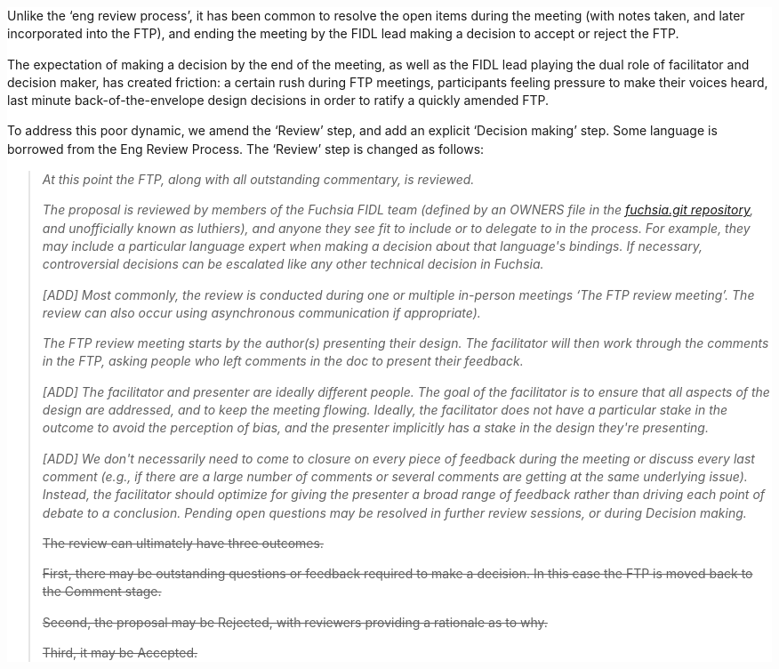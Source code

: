 Unlike the ‘eng review process’, it has been common to resolve the open items
during the meeting (with notes taken, and later incorporated into the FTP), and
ending the meeting by the FIDL lead making a decision to accept or reject the
FTP.

The expectation of making a decision by the end of the meeting, as well as the
FIDL lead playing the dual role of facilitator and decision maker, has created
friction: a certain rush during FTP meetings, participants feeling pressure to
make their voices heard, last minute back-of-the-envelope design decisions in
order to ratify a quickly amended FTP.

To address this poor dynamic, we amend the ‘Review’ step, and add an explicit
‘Decision making’ step. Some language is borrowed from the Eng Review Process.
The ‘Review’ step is changed as follows:

> _At this point the FTP, along with all outstanding commentary, is reviewed._
> 
> _The proposal is reviewed by members of the Fuchsia FIDL team (defined by an
> OWNERS file in the
> [fuchsia.git repository](/docs/contribute/governance/fidl/ftp/OWNERS), and unofficially known
> as luthiers), and anyone they see fit to include or to delegate to in the
> process. For example, they may include a particular language expert when making
> a decision about that language's bindings. If necessary, controversial decisions
> can be escalated like any other technical decision in Fuchsia._
> 
> _[ADD] Most commonly, the review is conducted during one or multiple in-person
> meetings ‘The FTP review meeting’. The review can also occur using asynchronous
> communication if appropriate)._
> 
> _The FTP review meeting starts by the author(s) presenting their design. The
> facilitator will then work through the comments in the FTP, asking people who
> left comments in the doc to present their feedback._
> 
> _[ADD] The facilitator and presenter are ideally different people. The goal of
> the facilitator is to ensure that all aspects of the design are addressed, and
> to keep the meeting flowing. Ideally, the facilitator does not have a particular
> stake in the outcome to avoid the perception of bias, and the presenter
> implicitly has a stake in the design they're presenting._
> 
> _[ADD] We don't necessarily need to come to closure on every piece of feedback
> during the meeting or discuss every last comment (e.g., if there are a large
> number of comments or several comments are getting at the same underlying
> issue). Instead, the facilitator should optimize for giving the presenter a
> broad range of feedback rather than driving each point of debate to a
> conclusion. Pending open questions may be resolved in further review sessions,
> or during Decision making._
> 
> ~~The review can ultimately have three outcomes.~~
> 
> ~~First, there may be outstanding questions or feedback required to make a
> decision. In this case the FTP is moved back to the Comment stage.~~
> 
> ~~Second, the proposal may be Rejected, with reviewers providing a rationale
> as to why.~~
> 
> ~~Third, it may be Accepted.~~
